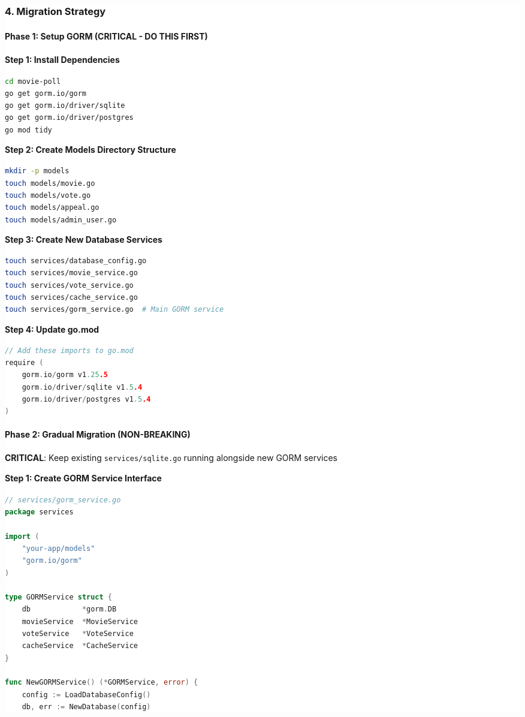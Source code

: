 ### 4. Migration Strategy

#### Phase 1: Setup GORM (CRITICAL - DO THIS FIRST)

**Step 1: Install Dependencies**

```bash
cd movie-poll
go get gorm.io/gorm
go get gorm.io/driver/sqlite
go get gorm.io/driver/postgres
go mod tidy
```

**Step 2: Create Models Directory Structure**

```bash
mkdir -p models
touch models/movie.go
touch models/vote.go
touch models/appeal.go
touch models/admin_user.go
```

**Step 3: Create New Database Services**

```bash
touch services/database_config.go
touch services/movie_service.go
touch services/vote_service.go
touch services/cache_service.go
touch services/gorm_service.go  # Main GORM service
```

**Step 4: Update go.mod**

```go
// Add these imports to go.mod
require (
    gorm.io/gorm v1.25.5
    gorm.io/driver/sqlite v1.5.4
    gorm.io/driver/postgres v1.5.4
)
```

#### Phase 2: Gradual Migration (NON-BREAKING)

**CRITICAL**: Keep existing `services/sqlite.go` running alongside new GORM services

**Step 1: Create GORM Service Interface**

```go
// services/gorm_service.go
package services

import (
    "your-app/models"
    "gorm.io/gorm"
)

type GORMService struct {
    db            *gorm.DB
    movieService  *MovieService
    voteService   *VoteService
    cacheService  *CacheService
}

func NewGORMService() (*GORMService, error) {
    config := LoadDatabaseConfig()
    db, err := NewDatabase(config)
```